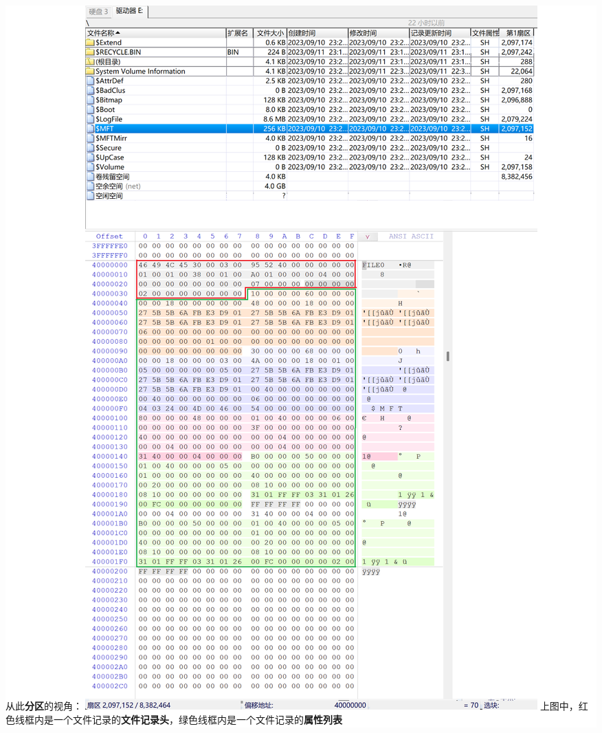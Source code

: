 从此**分区**的视角：
![](resources/2023-09-12-22-37-31.png)
上图中，红色线框内是一个文件记录的**文件记录头**，绿色线框内是一个文件记录的**属性列表**

